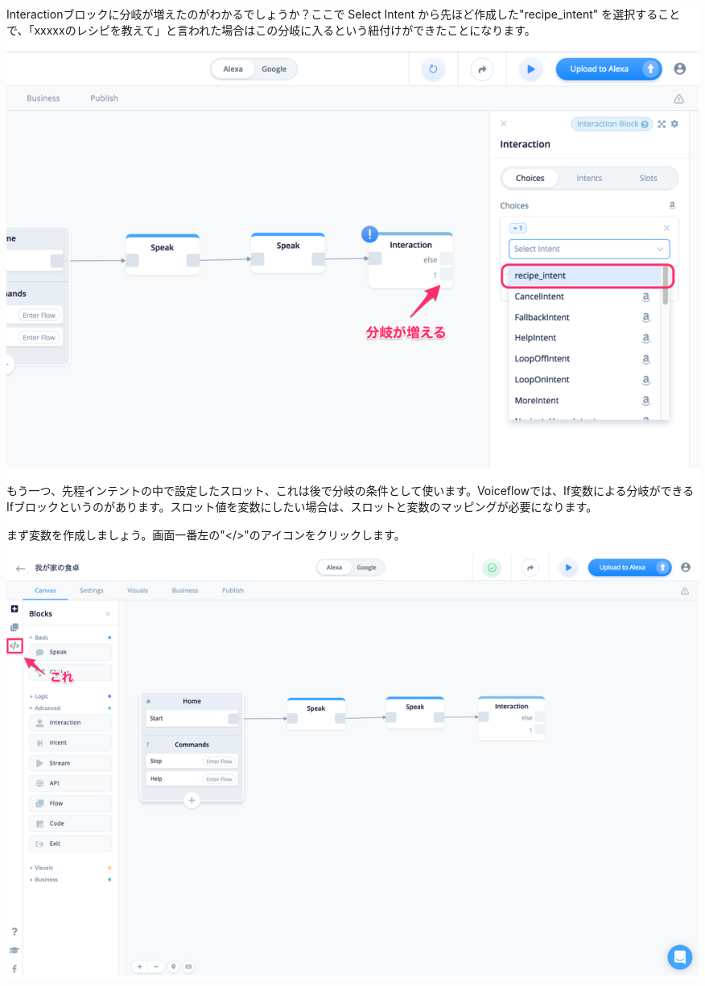 Interactionブロックに分岐が増えたのがわかるでしょうか？ここで Select Intent から先ほど作成した"recipe_intent" を選択することで、「xxxxxのレシピを教えて」と言われた場合はこの分岐に入るという紐付けができたことになります。

![s032](images/s032.png)

もう一つ、先程インテントの中で設定したスロット、これは後で分岐の条件として使います。Voiceflowでは、If変数による分岐ができるIfブロックというのがあります。スロット値を変数にしたい場合は、スロットと変数のマッピングが必要になります。

まず変数を作成しましょう。画面一番左の"</>"のアイコンをクリックします。

![s033](images/s033.png)

